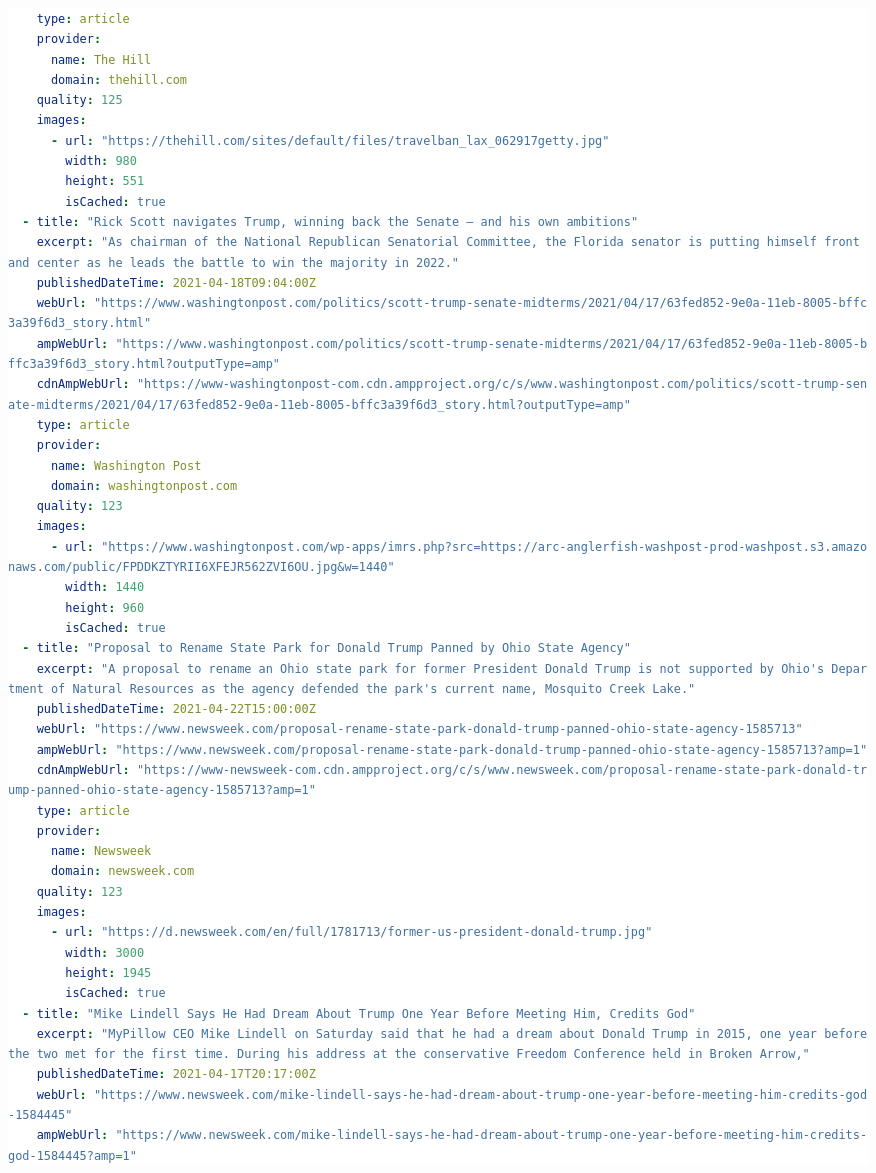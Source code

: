 ```yaml
    type: article
    provider:
      name: The Hill
      domain: thehill.com
    quality: 125
    images:
      - url: "https://thehill.com/sites/default/files/travelban_lax_062917getty.jpg"
        width: 980
        height: 551
        isCached: true
  - title: "Rick Scott navigates Trump, winning back the Senate — and his own ambitions"
    excerpt: "As chairman of the National Republican Senatorial Committee, the Florida senator is putting himself front and center as he leads the battle to win the majority in 2022."
    publishedDateTime: 2021-04-18T09:04:00Z
    webUrl: "https://www.washingtonpost.com/politics/scott-trump-senate-midterms/2021/04/17/63fed852-9e0a-11eb-8005-bffc3a39f6d3_story.html"
    ampWebUrl: "https://www.washingtonpost.com/politics/scott-trump-senate-midterms/2021/04/17/63fed852-9e0a-11eb-8005-bffc3a39f6d3_story.html?outputType=amp"
    cdnAmpWebUrl: "https://www-washingtonpost-com.cdn.ampproject.org/c/s/www.washingtonpost.com/politics/scott-trump-senate-midterms/2021/04/17/63fed852-9e0a-11eb-8005-bffc3a39f6d3_story.html?outputType=amp"
    type: article
    provider:
      name: Washington Post
      domain: washingtonpost.com
    quality: 123
    images:
      - url: "https://www.washingtonpost.com/wp-apps/imrs.php?src=https://arc-anglerfish-washpost-prod-washpost.s3.amazonaws.com/public/FPDDKZTYRII6XFEJR562ZVI6OU.jpg&w=1440"
        width: 1440
        height: 960
        isCached: true
  - title: "Proposal to Rename State Park for Donald Trump Panned by Ohio State Agency"
    excerpt: "A proposal to rename an Ohio state park for former President Donald Trump is not supported by Ohio's Department of Natural Resources as the agency defended the park's current name, Mosquito Creek Lake."
    publishedDateTime: 2021-04-22T15:00:00Z
    webUrl: "https://www.newsweek.com/proposal-rename-state-park-donald-trump-panned-ohio-state-agency-1585713"
    ampWebUrl: "https://www.newsweek.com/proposal-rename-state-park-donald-trump-panned-ohio-state-agency-1585713?amp=1"
    cdnAmpWebUrl: "https://www-newsweek-com.cdn.ampproject.org/c/s/www.newsweek.com/proposal-rename-state-park-donald-trump-panned-ohio-state-agency-1585713?amp=1"
    type: article
    provider:
      name: Newsweek
      domain: newsweek.com
    quality: 123
    images:
      - url: "https://d.newsweek.com/en/full/1781713/former-us-president-donald-trump.jpg"
        width: 3000
        height: 1945
        isCached: true
  - title: "Mike Lindell Says He Had Dream About Trump One Year Before Meeting Him, Credits God"
    excerpt: "MyPillow CEO Mike Lindell on Saturday said that he had a dream about Donald Trump in 2015, one year before the two met for the first time. During his address at the conservative Freedom Conference held in Broken Arrow,"
    publishedDateTime: 2021-04-17T20:17:00Z
    webUrl: "https://www.newsweek.com/mike-lindell-says-he-had-dream-about-trump-one-year-before-meeting-him-credits-god-1584445"
    ampWebUrl: "https://www.newsweek.com/mike-lindell-says-he-had-dream-about-trump-one-year-before-meeting-him-credits-god-1584445?amp=1"
```